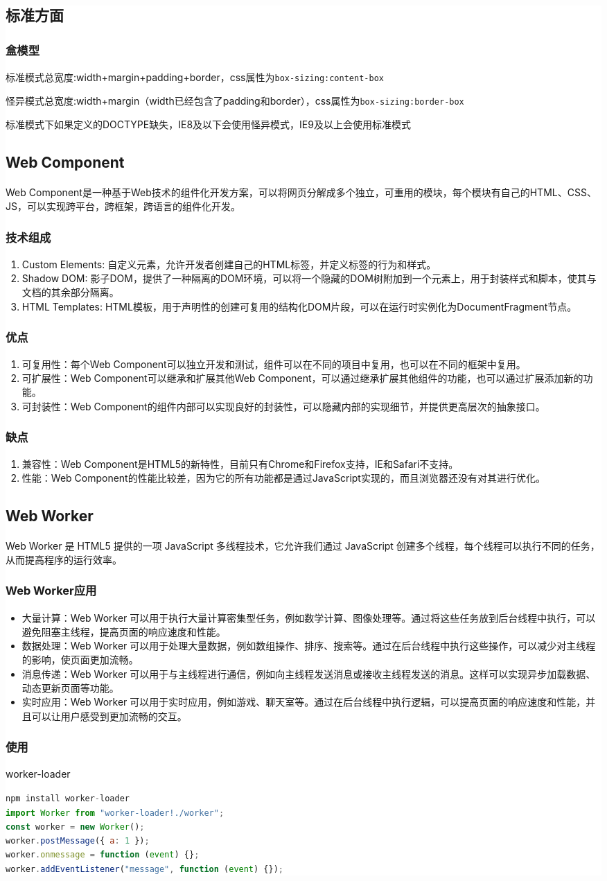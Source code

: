 ## 标准方面

### 盒模型

标准模式总宽度:width+margin+padding+border，css属性为`box-sizing:content-box`

怪异模式总宽度:width+margin（width已经包含了padding和border），css属性为`box-sizing:border-box`

标准模式下如果定义的DOCTYPE缺失，IE8及以下会使用怪异模式，IE9及以上会使用标准模式

## Web Component

Web Component是一种基于Web技术的组件化开发方案，可以将网页分解成多个独立，可重用的模块，每个模块有自己的HTML、CSS、JS，可以实现跨平台，跨框架，跨语言的组件化开发。

### 技术组成

1. Custom Elements: 自定义元素，允许开发者创建自己的HTML标签，并定义标签的行为和样式。
2. Shadow DOM: 影子DOM，提供了一种隔离的DOM环境，可以将一个隐藏的DOM树附加到一个元素上，用于封装样式和脚本，使其与文档的其余部分隔离。
3. HTML Templates: HTML模板，用于声明性的创建可复用的结构化DOM片段，可以在运行时实例化为DocumentFragment节点。

### 优点

1. 可复用性：每个Web Component可以独立开发和测试，组件可以在不同的项目中复用，也可以在不同的框架中复用。
2. 可扩展性：Web Component可以继承和扩展其他Web Component，可以通过继承扩展其他组件的功能，也可以通过扩展添加新的功能。
3. 可封装性：Web Component的组件内部可以实现良好的封装性，可以隐藏内部的实现细节，并提供更高层次的抽象接口。

### 缺点

1. 兼容性：Web Component是HTML5的新特性，目前只有Chrome和Firefox支持，IE和Safari不支持。
2. 性能：Web Component的性能比较差，因为它的所有功能都是通过JavaScript实现的，而且浏览器还没有对其进行优化。

## Web Worker

Web Worker 是 HTML5 提供的一项 JavaScript 多线程技术，它允许我们通过 JavaScript 创建多个线程，每个线程可以执行不同的任务，从而提高程序的运行效率。

### Web Worker应用

- 大量计算：Web Worker 可以用于执行大量计算密集型任务，例如数学计算、图像处理等。通过将这些任务放到后台线程中执行，可以避免阻塞主线程，提高页面的响应速度和性能。
- 数据处理：Web Worker 可以用于处理大量数据，例如数组操作、排序、搜索等。通过在后台线程中执行这些操作，可以减少对主线程的影响，使页面更加流畅。
- 消息传递：Web Worker 可以用于与主线程进行通信，例如向主线程发送消息或接收主线程发送的消息。这样可以实现异步加载数据、动态更新页面等功能。
- 实时应用：Web Worker 可以用于实时应用，例如游戏、聊天室等。通过在后台线程中执行逻辑，可以提高页面的响应速度和性能，并且可以让用户感受到更加流畅的交互。

### 使用

worker-loader

```javascript
npm install worker-loader
import Worker from "worker-loader!./worker";
const worker = new Worker();
worker.postMessage({ a: 1 });
worker.onmessage = function (event) {};
worker.addEventListener("message", function (event) {});
```
